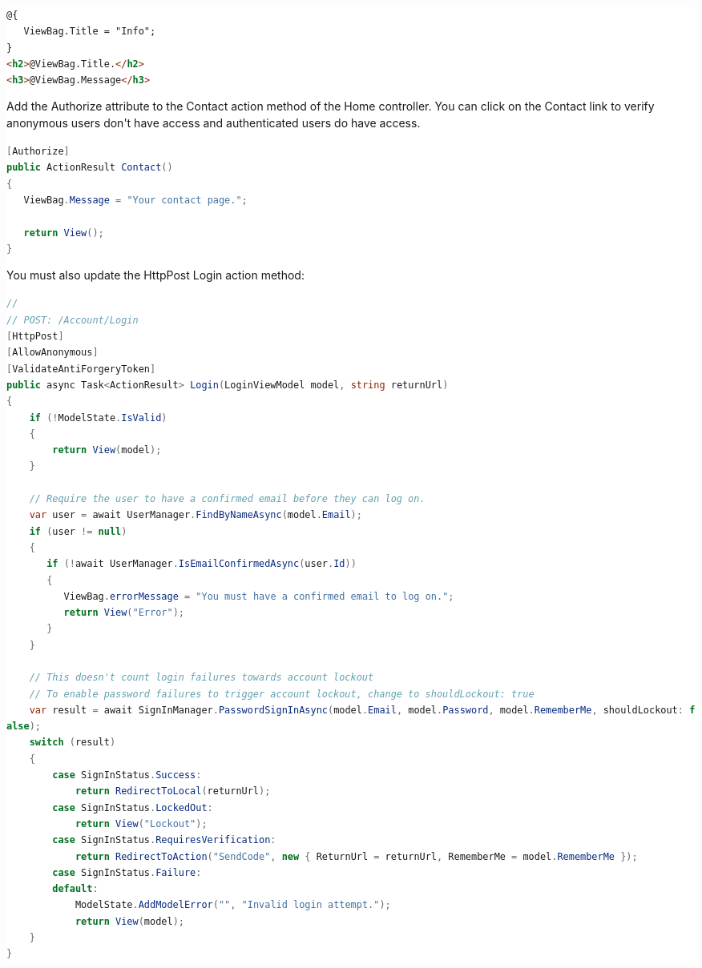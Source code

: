 ```html
@{
   ViewBag.Title = "Info";
}
<h2>@ViewBag.Title.</h2>
<h3>@ViewBag.Message</h3>
```

Add the Authorize attribute to the Contact action method of the Home controller. You can click on the Contact link to verify anonymous users don't have access and authenticated users do have access.

```cs
[Authorize]
public ActionResult Contact()
{
   ViewBag.Message = "Your contact page.";

   return View();
}
```

You must also update the HttpPost Login action method:

```cs
//
// POST: /Account/Login
[HttpPost]
[AllowAnonymous]
[ValidateAntiForgeryToken]
public async Task<ActionResult> Login(LoginViewModel model, string returnUrl)
{
    if (!ModelState.IsValid)
    {
        return View(model);
    }

    // Require the user to have a confirmed email before they can log on.
    var user = await UserManager.FindByNameAsync(model.Email);
    if (user != null)
    {
       if (!await UserManager.IsEmailConfirmedAsync(user.Id))
       {
          ViewBag.errorMessage = "You must have a confirmed email to log on.";
          return View("Error");
       }
    }

    // This doesn't count login failures towards account lockout
    // To enable password failures to trigger account lockout, change to shouldLockout: true
    var result = await SignInManager.PasswordSignInAsync(model.Email, model.Password, model.RememberMe, shouldLockout: false);
    switch (result)
    {
        case SignInStatus.Success:
            return RedirectToLocal(returnUrl);
        case SignInStatus.LockedOut:
            return View("Lockout");
        case SignInStatus.RequiresVerification:
            return RedirectToAction("SendCode", new { ReturnUrl = returnUrl, RememberMe = model.RememberMe });
        case SignInStatus.Failure:
        default:
            ModelState.AddModelError("", "Invalid login attempt.");
            return View(model);
    }
}
```